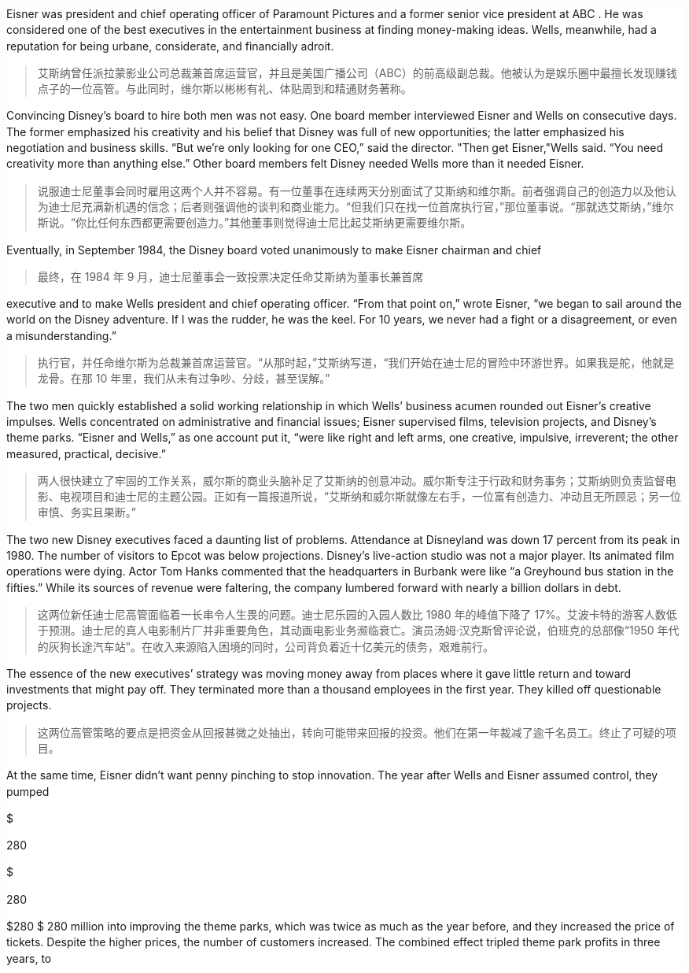 Eisner was president and chief operating officer of Paramount Pictures and a former senior vice president at ABC . He was considered one of the best executives in the entertainment business at finding money-making ideas. Wells, meanwhile, had a reputation for being urbane, considerate, and financially adroit.
> 艾斯纳曾任派拉蒙影业公司总裁兼首席运营官，并且是美国广播公司（ABC）的前高级副总裁。他被认为是娱乐圈中最擅长发现赚钱点子的一位高管。与此同时，维尔斯以彬彬有礼、体贴周到和精通财务著称。

Convincing Disney’s board to hire both men was not easy. One board member interviewed Eisner and Wells on consecutive days. The former emphasized his creativity and his belief that Disney was full of new opportunities; the latter emphasized his negotiation and business skills. “But we’re only looking for one CEO,” said the director. "Then get Eisner,"Wells said. “You need creativity more than anything else.” Other board members felt Disney needed Wells more than it needed Eisner.
> 说服迪士尼董事会同时雇用这两个人并不容易。有一位董事在连续两天分别面试了艾斯纳和维尔斯。前者强调自己的创造力以及他认为迪士尼充满新机遇的信念；后者则强调他的谈判和商业能力。“但我们只在找一位首席执行官，”那位董事说。“那就选艾斯纳，”维尔斯说。“你比任何东西都更需要创造力。”其他董事则觉得迪士尼比起艾斯纳更需要维尔斯。

Eventually, in September 1984, the Disney board voted unanimously to make Eisner chairman and chief
> 最终，在 1984 年 9 月，迪士尼董事会一致投票决定任命艾斯纳为董事长兼首席

executive and to make Wells president and chief operating officer. “From that point on,” wrote Eisner, “we began to sail around the world on the Disney adventure. If I was the rudder, he was the keel. For 10 years, we never had a fight or a disagreement, or even a misunderstanding.”
> 执行官，并任命维尔斯为总裁兼首席运营官。“从那时起，”艾斯纳写道，“我们开始在迪士尼的冒险中环游世界。如果我是舵，他就是龙骨。在那 10 年里，我们从未有过争吵、分歧，甚至误解。”

The two men quickly established a solid working relationship in which Wells’ business acumen rounded out Eisner’s creative impulses. Wells concentrated on administrative and financial issues; Eisner supervised films, television projects, and Disney’s theme parks. “Eisner and Wells,” as one account put it, “were like right and left arms, one creative, impulsive, irreverent; the other measured, practical, decisive.”
> 两人很快建立了牢固的工作关系，威尔斯的商业头脑补足了艾斯纳的创意冲动。威尔斯专注于行政和财务事务；艾斯纳则负责监督电影、电视项目和迪士尼的主题公园。正如有一篇报道所说，“艾斯纳和威尔斯就像左右手，一位富有创造力、冲动且无所顾忌；另一位审慎、务实且果断。”

The two new Disney executives faced a daunting list of problems. Attendance at Disneyland was down 17 percent from its peak in 1980. The number of visitors to Epcot was below projections. Disney’s live-action studio was not a major player. Its animated film operations were dying. Actor Tom Hanks commented that the headquarters in Burbank were like “a Greyhound bus station in the fifties.” While its sources of revenue were faltering, the company lumbered forward with nearly a billion dollars in debt.
> 这两位新任迪士尼高管面临着一长串令人生畏的问题。迪士尼乐园的入园人数比 1980 年的峰值下降了 17%。艾波卡特的游客人数低于预测。迪士尼的真人电影制片厂并非重要角色，其动画电影业务濒临衰亡。演员汤姆·汉克斯曾评论说，伯班克的总部像“1950 年代的灰狗长途汽车站”。在收入来源陷入困境的同时，公司背负着近十亿美元的债务，艰难前行。

The essence of the new executives’ strategy was moving money away from places where it gave little return and toward investments that might pay off. They terminated more than a thousand employees in the first year. They killed off questionable projects.
> 这两位高管策略的要点是把资金从回报甚微之处抽出，转向可能带来回报的投资。他们在第一年裁减了逾千名员工。终止了可疑的项目。

At the same time, Eisner didn’t want penny pinching to stop innovation. The year after Wells and Eisner assumed control, they pumped

$

280

$

280

$280
\$ 280
million into improving the theme parks, which was twice as much as the year before, and they increased the price of tickets. Despite the higher prices, the number of customers increased. The combined effect tripled theme park profits in three years, to
